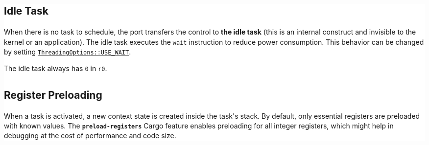 
## Idle Task

When there is no task to schedule, the port transfers the control to **the idle task** (this is an internal construct and invisible to the kernel or an application). The idle task executes the `wait` instruction to reduce power consumption. This behavior can be changed by setting [`ThreadingOptions::USE_WAIT`][].

[`ThreadingOptions::USE_WAIT`]: crate::ThreadingOptions::USE_WAIT

The idle task always has `0` in `r0`.

## Register Preloading

When a task is activated, a new context state is created inside the task's stack. By default, only essential registers are preloaded with known values. The **`preload-registers`** Cargo feature enables preloading for all integer registers, which might help in debugging at the cost of performance and code size.


[`TaskCb::port_task_state`]: r3_kernel::TaskCb::port_task_state